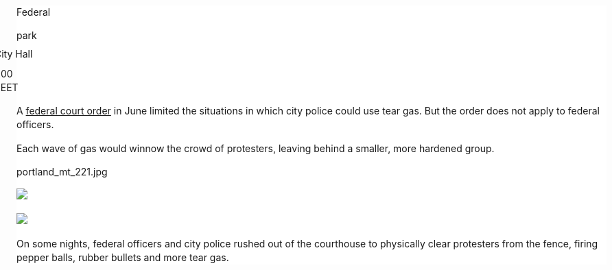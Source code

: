 Federal

park

</div>

<div id="g-ai2-14" class="g-labels_and_annotations_copy_2 g-aiAbs g-aiPointText" style="top:80.057%;margin-top:-7.2px;left:46.5078%;margin-left:-32px;width:64px;">

City
Hall

</div>

<div id="g-ai2-15" class="g-labels_and_annotations_copy_2 g-aiAbs g-aiPointText" style="top:94.7975%;margin-top:-6.2px;left:86.0938%;margin-left:-31.5px;width:63px;">

200 FEET

</div>

</div>

</div>

</div>

</div>

A [federal court
order](https://drive.google.com/file/d/1ffmJ7_h_nGEERZUaUe2LhjALyCEbrNBQ/view)
in June limited the situations in which city police could use tear gas.
But the order does not apply to federal officers.

Each wave of gas would winnow the crowd of protesters, leaving behind a
smaller, more hardened
group.

<div class="g-asset g-image" style="max-width: 1050px">

<div data-role="img">

<div class="g-asset_inner">

portland\_mt\_221.jpg

![](https://static01.graylady3jvrrxbe.onion/packages/flash/multimedia/ICONS/transparent.png)

![](https://static01.graylady3jvrrxbe.onion/newsgraphics/2020/07/24/portland-mapping-unrest/assets/images/portland_mt_221-2000.jpg)

</div>

</div>

</div>

On some nights, federal officers and city police rushed out of the
courthouse to physically clear protesters from the fence, firing pepper
balls, rubber bullets and more tear
gas.
